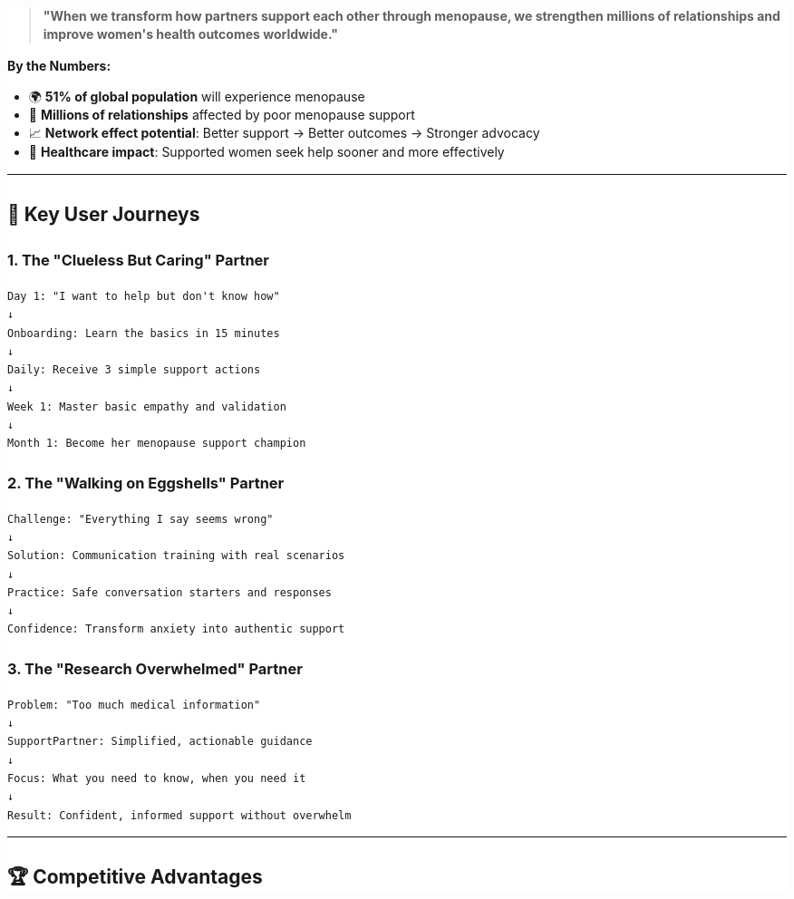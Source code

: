 > **"When we transform how partners support each other through menopause, we strengthen millions of relationships and improve women's health outcomes worldwide."**

**By the Numbers:**
- 🌍 **51% of global population** will experience menopause
- 💑 **Millions of relationships** affected by poor menopause support
- 📈 **Network effect potential**: Better support → Better outcomes → Stronger advocacy
- 🏥 **Healthcare impact**: Supported women seek help sooner and more effectively

---

## 🎯 **Key User Journeys**

### **1. The "Clueless But Caring" Partner**
```
Day 1: "I want to help but don't know how"
↓
Onboarding: Learn the basics in 15 minutes
↓
Daily: Receive 3 simple support actions
↓
Week 1: Master basic empathy and validation
↓
Month 1: Become her menopause support champion
```

### **2. The "Walking on Eggshells" Partner**
```
Challenge: "Everything I say seems wrong"
↓
Solution: Communication training with real scenarios
↓
Practice: Safe conversation starters and responses
↓
Confidence: Transform anxiety into authentic support
```

### **3. The "Research Overwhelmed" Partner**
```
Problem: "Too much medical information"
↓
SupportPartner: Simplified, actionable guidance
↓
Focus: What you need to know, when you need it
↓
Result: Confident, informed support without overwhelm
```

---

## 🏆 **Competitive Advantages**
